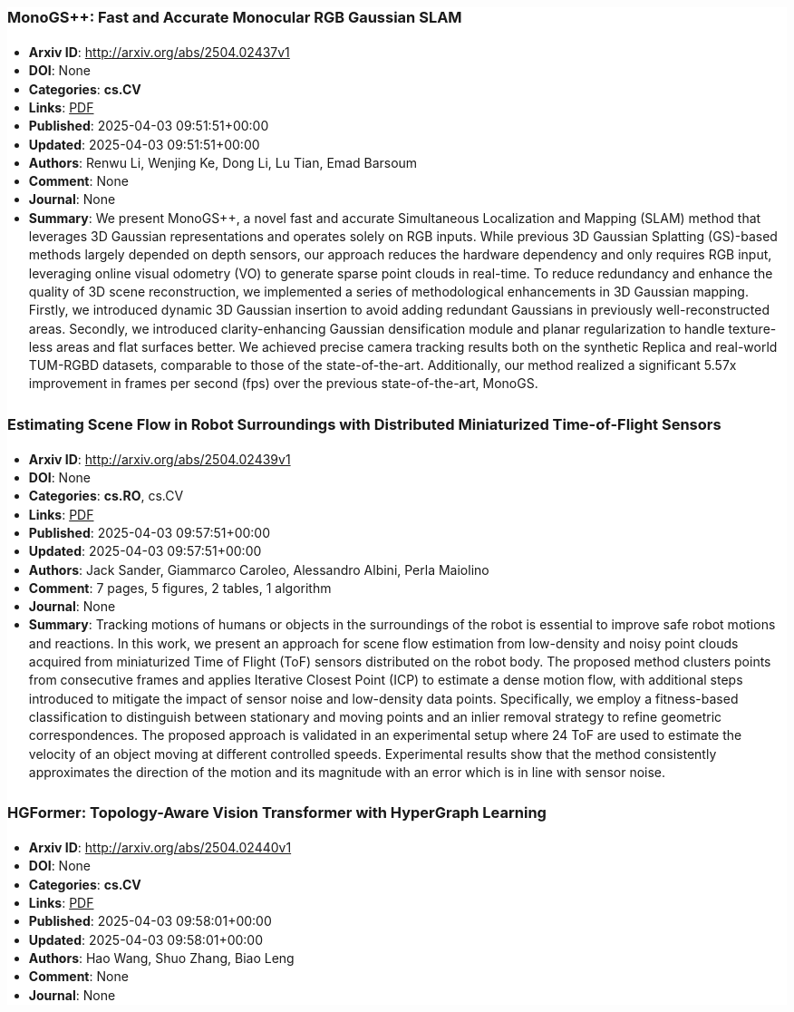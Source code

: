 ### MonoGS++: Fast and Accurate Monocular RGB Gaussian SLAM
- **Arxiv ID**: http://arxiv.org/abs/2504.02437v1
- **DOI**: None
- **Categories**: **cs.CV**
- **Links**: [PDF](http://arxiv.org/pdf/2504.02437v1)
- **Published**: 2025-04-03 09:51:51+00:00
- **Updated**: 2025-04-03 09:51:51+00:00
- **Authors**: Renwu Li, Wenjing Ke, Dong Li, Lu Tian, Emad Barsoum
- **Comment**: None
- **Journal**: None
- **Summary**: We present MonoGS++, a novel fast and accurate Simultaneous Localization and Mapping (SLAM) method that leverages 3D Gaussian representations and operates solely on RGB inputs. While previous 3D Gaussian Splatting (GS)-based methods largely depended on depth sensors, our approach reduces the hardware dependency and only requires RGB input, leveraging online visual odometry (VO) to generate sparse point clouds in real-time. To reduce redundancy and enhance the quality of 3D scene reconstruction, we implemented a series of methodological enhancements in 3D Gaussian mapping. Firstly, we introduced dynamic 3D Gaussian insertion to avoid adding redundant Gaussians in previously well-reconstructed areas. Secondly, we introduced clarity-enhancing Gaussian densification module and planar regularization to handle texture-less areas and flat surfaces better. We achieved precise camera tracking results both on the synthetic Replica and real-world TUM-RGBD datasets, comparable to those of the state-of-the-art. Additionally, our method realized a significant 5.57x improvement in frames per second (fps) over the previous state-of-the-art, MonoGS.



### Estimating Scene Flow in Robot Surroundings with Distributed Miniaturized Time-of-Flight Sensors
- **Arxiv ID**: http://arxiv.org/abs/2504.02439v1
- **DOI**: None
- **Categories**: **cs.RO**, cs.CV
- **Links**: [PDF](http://arxiv.org/pdf/2504.02439v1)
- **Published**: 2025-04-03 09:57:51+00:00
- **Updated**: 2025-04-03 09:57:51+00:00
- **Authors**: Jack Sander, Giammarco Caroleo, Alessandro Albini, Perla Maiolino
- **Comment**: 7 pages, 5 figures, 2 tables, 1 algorithm
- **Journal**: None
- **Summary**: Tracking motions of humans or objects in the surroundings of the robot is essential to improve safe robot motions and reactions. In this work, we present an approach for scene flow estimation from low-density and noisy point clouds acquired from miniaturized Time of Flight (ToF) sensors distributed on the robot body. The proposed method clusters points from consecutive frames and applies Iterative Closest Point (ICP) to estimate a dense motion flow, with additional steps introduced to mitigate the impact of sensor noise and low-density data points. Specifically, we employ a fitness-based classification to distinguish between stationary and moving points and an inlier removal strategy to refine geometric correspondences. The proposed approach is validated in an experimental setup where 24 ToF are used to estimate the velocity of an object moving at different controlled speeds. Experimental results show that the method consistently approximates the direction of the motion and its magnitude with an error which is in line with sensor noise.



### HGFormer: Topology-Aware Vision Transformer with HyperGraph Learning
- **Arxiv ID**: http://arxiv.org/abs/2504.02440v1
- **DOI**: None
- **Categories**: **cs.CV**
- **Links**: [PDF](http://arxiv.org/pdf/2504.02440v1)
- **Published**: 2025-04-03 09:58:01+00:00
- **Updated**: 2025-04-03 09:58:01+00:00
- **Authors**: Hao Wang, Shuo Zhang, Biao Leng
- **Comment**: None
- **Journal**: None